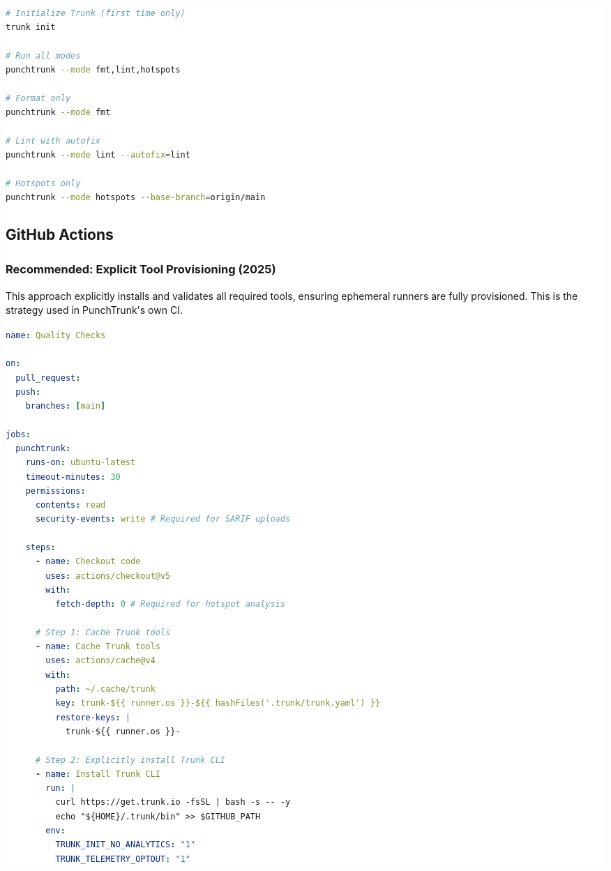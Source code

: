```bash
# Initialize Trunk (first time only)
trunk init

# Run all modes
punchtrunk --mode fmt,lint,hotspots

# Format only
punchtrunk --mode fmt

# Lint with autofix
punchtrunk --mode lint --autofix=lint

# Hotspots only
punchtrunk --mode hotspots --base-branch=origin/main
```

## GitHub Actions

### Recommended: Explicit Tool Provisioning (2025)

This approach explicitly installs and validates all required tools, ensuring ephemeral runners are fully provisioned. This is the strategy used in PunchTrunk's own CI.

```yaml
name: Quality Checks

on:
  pull_request:
  push:
    branches: [main]

jobs:
  punchtrunk:
    runs-on: ubuntu-latest
    timeout-minutes: 30
    permissions:
      contents: read
      security-events: write # Required for SARIF uploads

    steps:
      - name: Checkout code
        uses: actions/checkout@v5
        with:
          fetch-depth: 0 # Required for hotspot analysis

      # Step 1: Cache Trunk tools
      - name: Cache Trunk tools
        uses: actions/cache@v4
        with:
          path: ~/.cache/trunk
          key: trunk-${{ runner.os }}-${{ hashFiles('.trunk/trunk.yaml') }}
          restore-keys: |
            trunk-${{ runner.os }}-

      # Step 2: Explicitly install Trunk CLI
      - name: Install Trunk CLI
        run: |
          curl https://get.trunk.io -fsSL | bash -s -- -y
          echo "${HOME}/.trunk/bin" >> $GITHUB_PATH
        env:
          TRUNK_INIT_NO_ANALYTICS: "1"
          TRUNK_TELEMETRY_OPTOUT: "1"

```